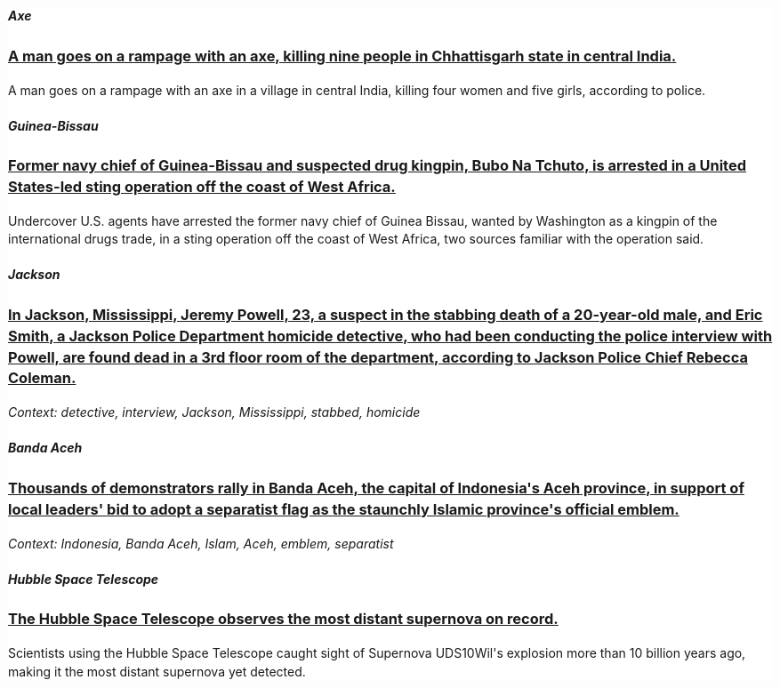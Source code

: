 ##### Axe
### [A man goes on a rampage with an axe, killing nine people in Chhattisgarh state in central India. ](/news/2013/04/4/a-man-goes-on-a-rampage-with-an-axe-killing-nine-people-in-chhattisgarh-state-in-central-india.md)
A man goes on a rampage with an axe in a village in central India, killing four women and five girls, according to police.

##### Guinea-Bissau
### [Former navy chief of Guinea-Bissau and suspected drug kingpin, Bubo Na Tchuto, is arrested in a United States-led sting operation off the coast of West Africa. ](/news/2013/04/4/former-navy-chief-of-guinea-bissau-and-suspected-drug-kingpin-bubo-na-tchuto-is-arrested-in-a-united-states-led-sting-operation-off-the-co.md)
Undercover U.S. agents have arrested the former navy chief of Guinea Bissau, wanted by Washington as a kingpin of the international drugs trade, in a sting operation off the coast of West Africa, two sources familiar with the operation said.

##### Jackson
### [In Jackson, Mississippi, Jeremy Powell, 23, a suspect in the stabbing death of a 20-year-old male, and Eric Smith, a Jackson Police Department homicide detective, who had been conducting the police interview with Powell, are found dead in a 3rd floor room of the department, according to Jackson Police Chief Rebecca Coleman. ](/news/2013/04/4/in-jackson-mississippi-jeremy-powell-23-a-suspect-in-the-stabbing-death-of-a-20-year-old-male-and-eric-smith-a-jackson-police-departme.md)
_Context: detective, interview, Jackson, Mississippi, stabbed, homicide_

##### Banda Aceh
### [Thousands of demonstrators rally in Banda Aceh, the capital of Indonesia's Aceh province, in support of local leaders' bid to adopt a separatist flag as the staunchly Islamic province's official emblem. ](/news/2013/04/4/thousands-of-demonstrators-rally-in-banda-aceh-the-capital-of-indonesia-s-aceh-province-in-support-of-local-leaders-bid-to-adopt-a-separa.md)
_Context: Indonesia, Banda Aceh, Islam, Aceh, emblem, separatist_

##### Hubble Space Telescope
### [The Hubble Space Telescope observes the most distant supernova on record. ](/news/2013/04/4/the-hubble-space-telescope-observes-the-most-distant-supernova-on-record.md)
Scientists using the Hubble Space Telescope caught sight of Supernova UDS10Wil&#039;s explosion more than 10 billion years ago, making it the most distant supernova yet detected.
